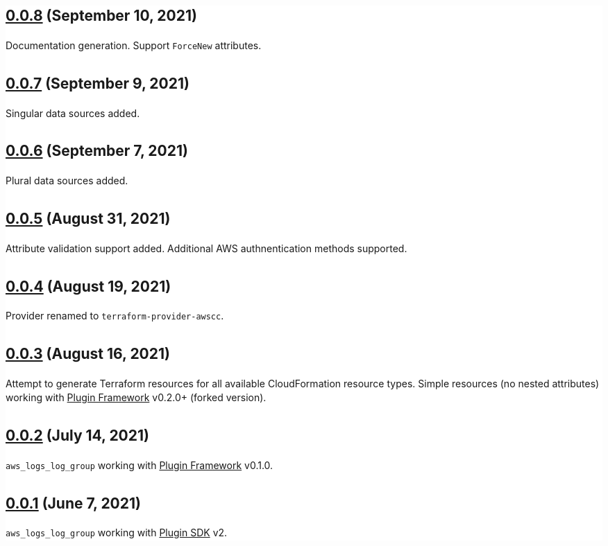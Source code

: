 ## [0.0.8](https://github.com/hashicorp/terraform-provider-awscc/releases/tag/v0.0.8) (September 10, 2021)

Documentation generation.
Support `ForceNew` attributes.

## [0.0.7](https://github.com/hashicorp/terraform-provider-awscc/releases/tag/v0.0.7) (September 9, 2021)

Singular data sources added.

## [0.0.6](https://github.com/hashicorp/terraform-provider-awscc/releases/tag/v0.0.6) (September 7, 2021)

Plural data sources added.

## [0.0.5](https://github.com/hashicorp/terraform-provider-awscc/releases/tag/v0.0.5) (August 31, 2021)

Attribute validation support added.
Additional AWS authnentication methods supported.

## [0.0.4](https://github.com/hashicorp/terraform-provider-awscc/releases/tag/v0.0.4) (August 19, 2021)

Provider renamed to `terraform-provider-awscc`.

## [0.0.3](https://github.com/hashicorp/terraform-provider-awscc/releases/tag/v0.0.3) (August 16, 2021)

Attempt to generate Terraform resources for all available CloudFormation resource types.
Simple resources (no nested attributes) working with [Plugin Framework](https://github.com/hashicorp/terraform-plugin-framework) v0.2.0+ (forked version).

## [0.0.2](https://github.com/hashicorp/terraform-provider-awscc/releases/tag/v0.0.2) (July 14, 2021)

`aws_logs_log_group` working with [Plugin Framework](https://github.com/hashicorp/terraform-plugin-framework) v0.1.0.

## [0.0.1](https://github.com/hashicorp/terraform-provider-awscc/releases/tag/v0.0.1) (June 7, 2021)

`aws_logs_log_group` working with [Plugin SDK](https://github.com/hashicorp/terraform-plugin-sdk) v2.
